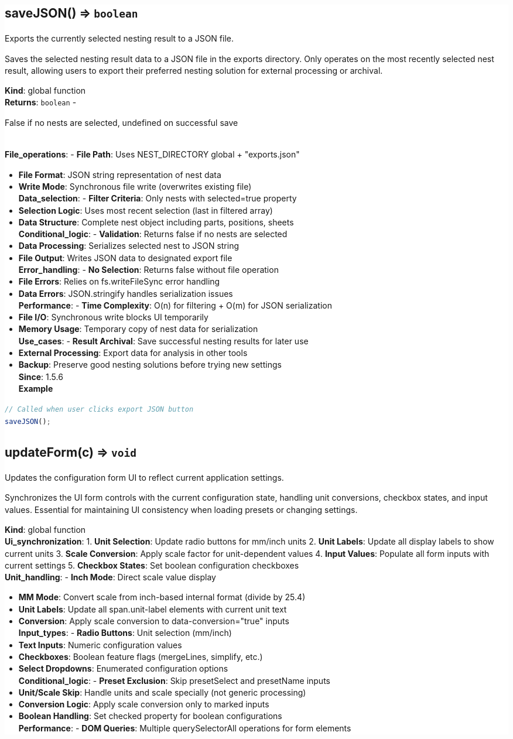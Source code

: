```js
```
<a name="saveJSON"></a>

## saveJSON() ⇒ <code>boolean</code>
<p>Exports the currently selected nesting result to a JSON file.</p>
<p>Saves the selected nesting result data to a JSON file in the exports directory.
Only operates on the most recently selected nest result, allowing users to
export their preferred nesting solution for external processing or archival.</p>

**Kind**: global function  
**Returns**: <code>boolean</code> - <p>False if no nests are selected, undefined on successful save</p>  
**File_operations**: - **File Path**: Uses NEST_DIRECTORY global + "exports.json"
- **File Format**: JSON string representation of nest data
- **Write Mode**: Synchronous file write (overwrites existing file)  
**Data_selection**: - **Filter Criteria**: Only nests with selected=true property
- **Selection Logic**: Uses most recent selection (last in filtered array)
- **Data Structure**: Complete nest object including parts, positions, sheets  
**Conditional_logic**: - **Validation**: Returns false if no nests are selected
- **Data Processing**: Serializes selected nest to JSON string
- **File Output**: Writes JSON data to designated export file  
**Error_handling**: - **No Selection**: Returns false without file operation
- **File Errors**: Relies on fs.writeFileSync error handling
- **Data Errors**: JSON.stringify handles serialization issues  
**Performance**: - **Time Complexity**: O(n) for filtering + O(m) for JSON serialization
- **File I/O**: Synchronous write blocks UI temporarily
- **Memory Usage**: Temporary copy of nest data for serialization  
**Use_cases**: - **Result Archival**: Save successful nesting results for later use
- **External Processing**: Export data for analysis in other tools
- **Backup**: Preserve good nesting solutions before trying new settings  
**Since**: 1.5.6  
**Example**  
```js
// Called when user clicks export JSON button
saveJSON();
```
<a name="updateForm"></a>

## updateForm(c) ⇒ <code>void</code>
<p>Updates the configuration form UI to reflect current application settings.</p>
<p>Synchronizes the UI form controls with the current configuration state,
handling unit conversions, checkbox states, and input values. Essential
for maintaining UI consistency when loading presets or changing settings.</p>

**Kind**: global function  
**Ui_synchronization**: 1. **Unit Selection**: Update radio buttons for mm/inch units
2. **Unit Labels**: Update all display labels to show current units
3. **Scale Conversion**: Apply scale factor for unit-dependent values
4. **Input Values**: Populate all form inputs with current settings
5. **Checkbox States**: Set boolean configuration checkboxes  
**Unit_handling**: - **Inch Mode**: Direct scale value display
- **MM Mode**: Convert scale from inch-based internal format (divide by 25.4)
- **Unit Labels**: Update all span.unit-label elements with current unit text
- **Conversion**: Apply scale conversion to data-conversion="true" inputs  
**Input_types**: - **Radio Buttons**: Unit selection (mm/inch)
- **Text Inputs**: Numeric configuration values
- **Checkboxes**: Boolean feature flags (mergeLines, simplify, etc.)
- **Select Dropdowns**: Enumerated configuration options  
**Conditional_logic**: - **Preset Exclusion**: Skip presetSelect and presetName inputs
- **Unit/Scale Skip**: Handle units and scale specially (not generic processing)
- **Conversion Logic**: Apply scale conversion only to marked inputs
- **Boolean Handling**: Set checked property for boolean configurations  
**Performance**: - **DOM Queries**: Multiple querySelectorAll operations for form elements